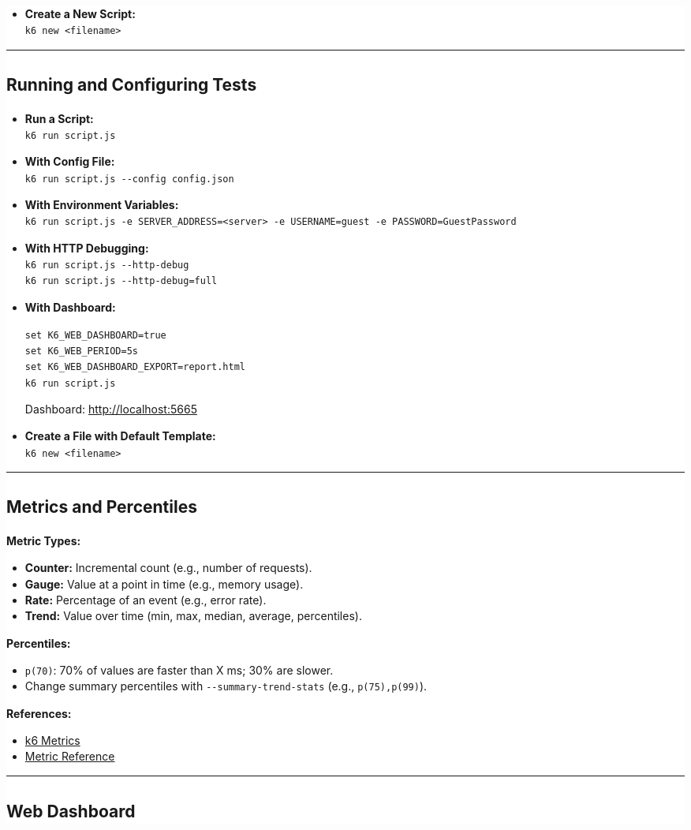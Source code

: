 - **Create a New Script:**  
  `k6 new <filename>`

---

## Running and Configuring Tests

- **Run a Script:**  
  `k6 run script.js`

- **With Config File:**  
  `k6 run script.js --config config.json`

- **With Environment Variables:**  
  `k6 run script.js -e SERVER_ADDRESS=<server> -e USERNAME=guest -e PASSWORD=GuestPassword`

- **With HTTP Debugging:**  
  `k6 run script.js --http-debug`  
  `k6 run script.js --http-debug=full`

- **With Dashboard:**  
  ```
  set K6_WEB_DASHBOARD=true
  set K6_WEB_PERIOD=5s
  set K6_WEB_DASHBOARD_EXPORT=report.html
  k6 run script.js
  ```
  Dashboard: [http://localhost:5665](http://localhost:5665)

- **Create a File with Default Template:**  
  `k6 new <filename>`

---

## Metrics and Percentiles

**Metric Types:**

- **Counter:** Incremental count (e.g., number of requests).
- **Gauge:** Value at a point in time (e.g., memory usage).
- **Rate:** Percentage of an event (e.g., error rate).
- **Trend:** Value over time (min, max, median, average, percentiles).

**Percentiles:**

- `p(70)`: 70% of values are faster than X ms; 30% are slower.
- Change summary percentiles with `--summary-trend-stats` (e.g., `p(75),p(99)`).

**References:**
- [k6 Metrics](https://grafana.com/docs/k6/latest/using-k6/metrics/)
- [Metric Reference](https://grafana.com/docs/k6/latest/using-k6/metrics/reference/)

---

## Web Dashboard
